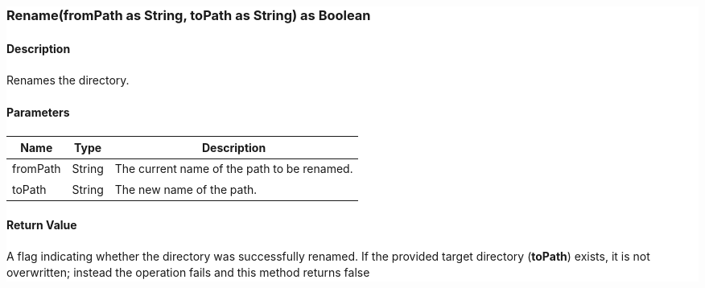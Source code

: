 ### Rename(fromPath as String, toPath as String) as Boolean

#### Description

Renames the directory.

#### Parameters

| Name | Type | Description |
| --- | --- | --- |
| fromPath | String | The current name of the path to be renamed. |
| toPath | String | The new name of the path. |

#### Return Value

A flag indicating whether the directory was successfully renamed. If the provided target directory (**toPath**) exists, it is not overwritten; instead the operation fails and this method returns false